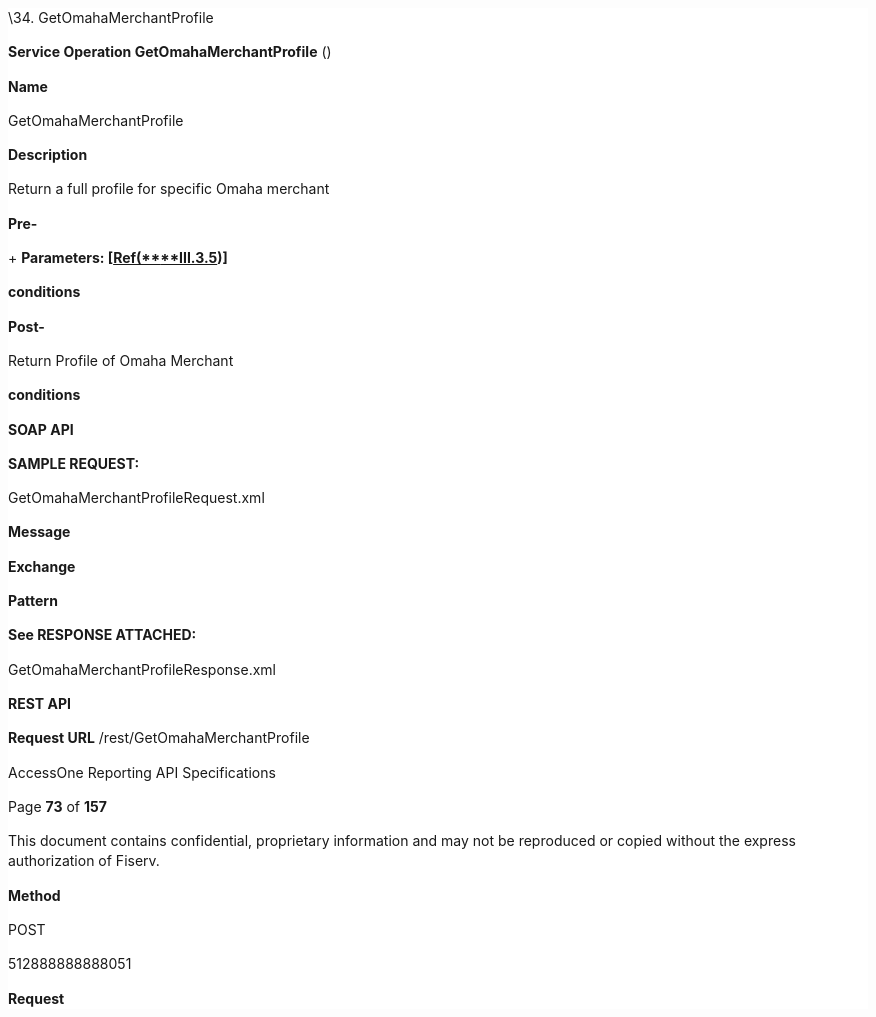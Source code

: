 \34. GetOmahaMerchantProfile

**Service Operation GetOmahaMerchantProfile** ()

**Name**

GetOmahaMerchantProfile

**Description**

Return a full profile for specific Omaha merchant

**Pre-**

\+ **Parameters: [[Ref(**](#br19)[**III.3.5](#br19))]**

**conditions**

**Post-**

Return Profile of Omaha Merchant

**conditions**

**SOAP API**

**SAMPLE REQUEST:**

GetOmahaMerchantProfileRequest.xml

**Message**

**Exchange**

**Pattern**

**See RESPONSE ATTACHED:**

GetOmahaMerchantProfileResponse.xml

**REST API**

**Request URL** /rest/GetOmahaMerchantProfile

AccessOne Reporting API Specifications

Page **73** of **157**

This document contains confidential, proprietary information and may not be reproduced or copied without the express authorization of Fiserv.





**Method**

POST

<MerchantInformationFilter xmlns="http://api.lonestar.com/types">

<MerchantNumber>512888888888051</MerchantNumber>

</MerchantInformationFilter>

**Request**
